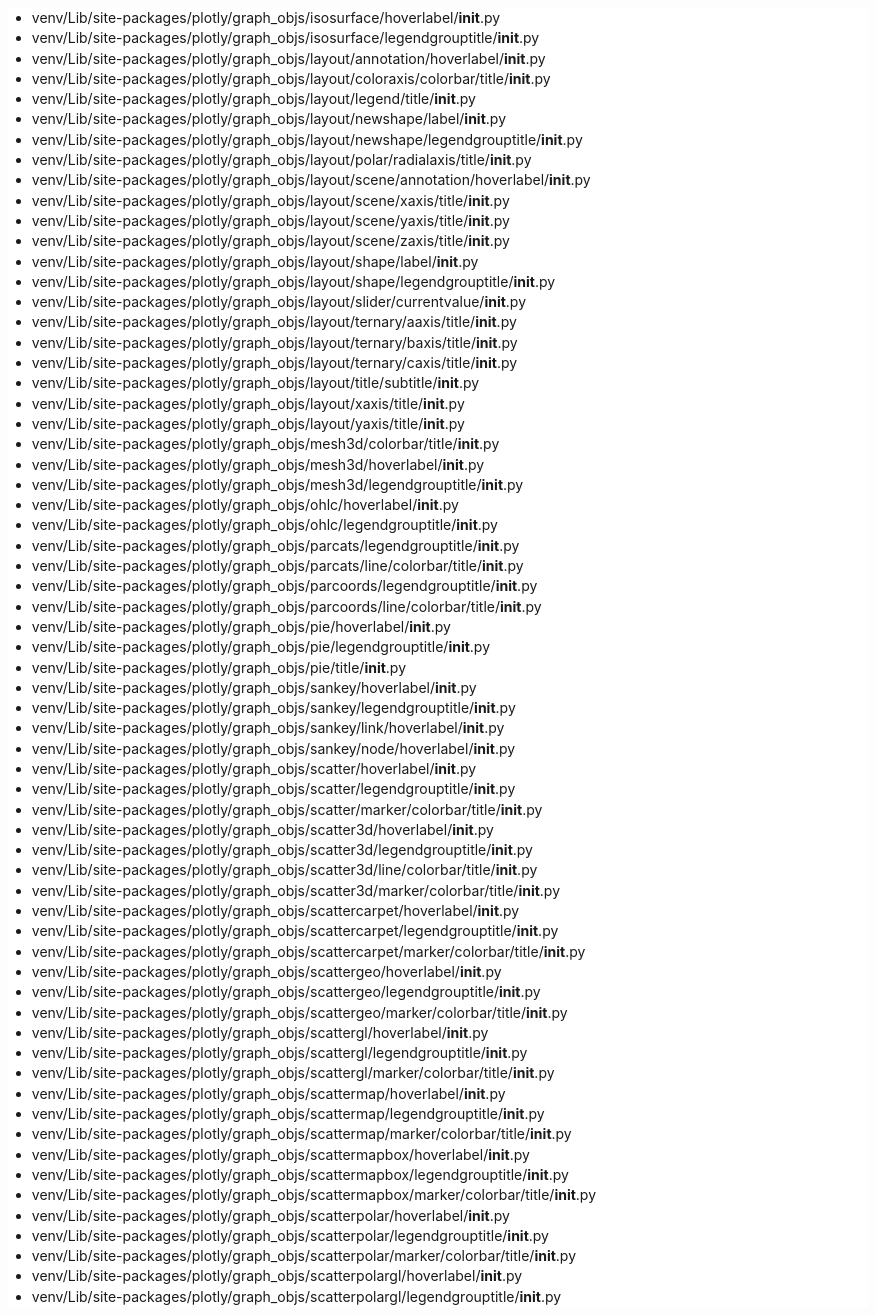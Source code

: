 - venv/Lib/site-packages/plotly/graph_objs/isosurface/hoverlabel/__init__.py
- venv/Lib/site-packages/plotly/graph_objs/isosurface/legendgrouptitle/__init__.py
- venv/Lib/site-packages/plotly/graph_objs/layout/annotation/hoverlabel/__init__.py
- venv/Lib/site-packages/plotly/graph_objs/layout/coloraxis/colorbar/title/__init__.py
- venv/Lib/site-packages/plotly/graph_objs/layout/legend/title/__init__.py
- venv/Lib/site-packages/plotly/graph_objs/layout/newshape/label/__init__.py
- venv/Lib/site-packages/plotly/graph_objs/layout/newshape/legendgrouptitle/__init__.py
- venv/Lib/site-packages/plotly/graph_objs/layout/polar/radialaxis/title/__init__.py
- venv/Lib/site-packages/plotly/graph_objs/layout/scene/annotation/hoverlabel/__init__.py
- venv/Lib/site-packages/plotly/graph_objs/layout/scene/xaxis/title/__init__.py
- venv/Lib/site-packages/plotly/graph_objs/layout/scene/yaxis/title/__init__.py
- venv/Lib/site-packages/plotly/graph_objs/layout/scene/zaxis/title/__init__.py
- venv/Lib/site-packages/plotly/graph_objs/layout/shape/label/__init__.py
- venv/Lib/site-packages/plotly/graph_objs/layout/shape/legendgrouptitle/__init__.py
- venv/Lib/site-packages/plotly/graph_objs/layout/slider/currentvalue/__init__.py
- venv/Lib/site-packages/plotly/graph_objs/layout/ternary/aaxis/title/__init__.py
- venv/Lib/site-packages/plotly/graph_objs/layout/ternary/baxis/title/__init__.py
- venv/Lib/site-packages/plotly/graph_objs/layout/ternary/caxis/title/__init__.py
- venv/Lib/site-packages/plotly/graph_objs/layout/title/subtitle/__init__.py
- venv/Lib/site-packages/plotly/graph_objs/layout/xaxis/title/__init__.py
- venv/Lib/site-packages/plotly/graph_objs/layout/yaxis/title/__init__.py
- venv/Lib/site-packages/plotly/graph_objs/mesh3d/colorbar/title/__init__.py
- venv/Lib/site-packages/plotly/graph_objs/mesh3d/hoverlabel/__init__.py
- venv/Lib/site-packages/plotly/graph_objs/mesh3d/legendgrouptitle/__init__.py
- venv/Lib/site-packages/plotly/graph_objs/ohlc/hoverlabel/__init__.py
- venv/Lib/site-packages/plotly/graph_objs/ohlc/legendgrouptitle/__init__.py
- venv/Lib/site-packages/plotly/graph_objs/parcats/legendgrouptitle/__init__.py
- venv/Lib/site-packages/plotly/graph_objs/parcats/line/colorbar/title/__init__.py
- venv/Lib/site-packages/plotly/graph_objs/parcoords/legendgrouptitle/__init__.py
- venv/Lib/site-packages/plotly/graph_objs/parcoords/line/colorbar/title/__init__.py
- venv/Lib/site-packages/plotly/graph_objs/pie/hoverlabel/__init__.py
- venv/Lib/site-packages/plotly/graph_objs/pie/legendgrouptitle/__init__.py
- venv/Lib/site-packages/plotly/graph_objs/pie/title/__init__.py
- venv/Lib/site-packages/plotly/graph_objs/sankey/hoverlabel/__init__.py
- venv/Lib/site-packages/plotly/graph_objs/sankey/legendgrouptitle/__init__.py
- venv/Lib/site-packages/plotly/graph_objs/sankey/link/hoverlabel/__init__.py
- venv/Lib/site-packages/plotly/graph_objs/sankey/node/hoverlabel/__init__.py
- venv/Lib/site-packages/plotly/graph_objs/scatter/hoverlabel/__init__.py
- venv/Lib/site-packages/plotly/graph_objs/scatter/legendgrouptitle/__init__.py
- venv/Lib/site-packages/plotly/graph_objs/scatter/marker/colorbar/title/__init__.py
- venv/Lib/site-packages/plotly/graph_objs/scatter3d/hoverlabel/__init__.py
- venv/Lib/site-packages/plotly/graph_objs/scatter3d/legendgrouptitle/__init__.py
- venv/Lib/site-packages/plotly/graph_objs/scatter3d/line/colorbar/title/__init__.py
- venv/Lib/site-packages/plotly/graph_objs/scatter3d/marker/colorbar/title/__init__.py
- venv/Lib/site-packages/plotly/graph_objs/scattercarpet/hoverlabel/__init__.py
- venv/Lib/site-packages/plotly/graph_objs/scattercarpet/legendgrouptitle/__init__.py
- venv/Lib/site-packages/plotly/graph_objs/scattercarpet/marker/colorbar/title/__init__.py
- venv/Lib/site-packages/plotly/graph_objs/scattergeo/hoverlabel/__init__.py
- venv/Lib/site-packages/plotly/graph_objs/scattergeo/legendgrouptitle/__init__.py
- venv/Lib/site-packages/plotly/graph_objs/scattergeo/marker/colorbar/title/__init__.py
- venv/Lib/site-packages/plotly/graph_objs/scattergl/hoverlabel/__init__.py
- venv/Lib/site-packages/plotly/graph_objs/scattergl/legendgrouptitle/__init__.py
- venv/Lib/site-packages/plotly/graph_objs/scattergl/marker/colorbar/title/__init__.py
- venv/Lib/site-packages/plotly/graph_objs/scattermap/hoverlabel/__init__.py
- venv/Lib/site-packages/plotly/graph_objs/scattermap/legendgrouptitle/__init__.py
- venv/Lib/site-packages/plotly/graph_objs/scattermap/marker/colorbar/title/__init__.py
- venv/Lib/site-packages/plotly/graph_objs/scattermapbox/hoverlabel/__init__.py
- venv/Lib/site-packages/plotly/graph_objs/scattermapbox/legendgrouptitle/__init__.py
- venv/Lib/site-packages/plotly/graph_objs/scattermapbox/marker/colorbar/title/__init__.py
- venv/Lib/site-packages/plotly/graph_objs/scatterpolar/hoverlabel/__init__.py
- venv/Lib/site-packages/plotly/graph_objs/scatterpolar/legendgrouptitle/__init__.py
- venv/Lib/site-packages/plotly/graph_objs/scatterpolar/marker/colorbar/title/__init__.py
- venv/Lib/site-packages/plotly/graph_objs/scatterpolargl/hoverlabel/__init__.py
- venv/Lib/site-packages/plotly/graph_objs/scatterpolargl/legendgrouptitle/__init__.py